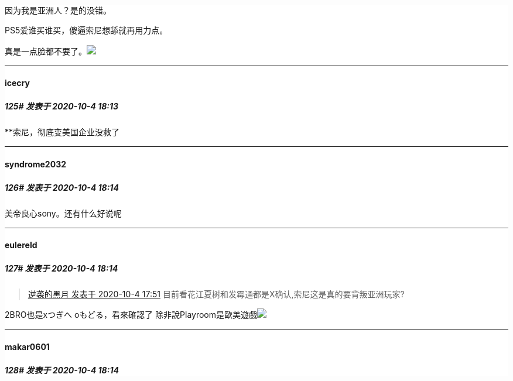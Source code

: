 


因为我是亚洲人？是的没错。

PS5爱谁买谁买，傻逼索尼想舔就再用力点。

真是一点脸都不要了。<img src="https://static.saraba1st.com/image/smiley/face2017/049.png" referrerpolicy="no-referrer">







*****

####  icecry  
##### 125#       发表于 2020-10-4 18:13




**索尼，彻底变美国企业没救了







*****

####  syndrome2032  
##### 126#       发表于 2020-10-4 18:14




美帝良心sony。还有什么好说呢







*****

####  eulereld  
##### 127#       发表于 2020-10-4 18:14



<blockquote><a href="httphttps://bbs.saraba1st.com/2b/forum.php?mod=redirect&amp;goto=findpost&amp;pid=48949913&amp;ptid=1963226" target="_blank">逆袭的黑月 发表于 2020-10-4 17:51</a>
目前看花江夏树和发霉通都是X确认,索尼这是真的要背叛亚洲玩家?</blockquote>
2BRO也是xつぎへ oもどる，看來確認了
除非說Playroom是歐美遊戲<img src="https://static.saraba1st.com/image/smiley/face2017/001.png" referrerpolicy="no-referrer">







*****

####  makar0601  
##### 128#       发表于 2020-10-4 18:14

